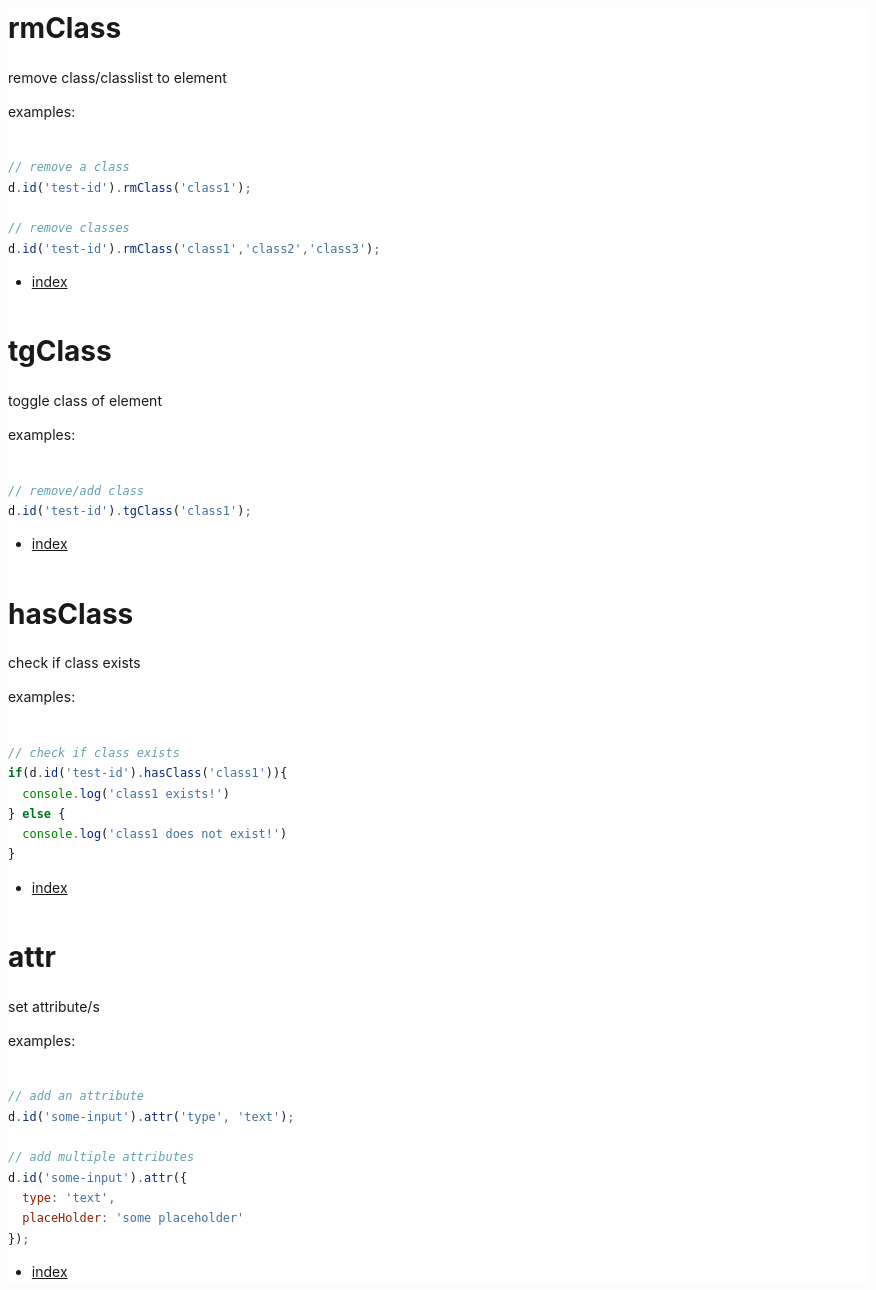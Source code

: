 # rmClass
remove class/classlist to element

examples:
```js

// remove a class
d.id('test-id').rmClass('class1');

// remove classes
d.id('test-id').rmClass('class1','class2','class3');


```
- [index](#documentation)

# tgClass
toggle class of element

examples:
```js

// remove/add class
d.id('test-id').tgClass('class1');


```
- [index](#documentation)

# hasClass
check if class exists

examples:
```js

// check if class exists
if(d.id('test-id').hasClass('class1')){
  console.log('class1 exists!')
} else {
  console.log('class1 does not exist!')
}

```
- [index](#documentation)

# attr
set attribute/s

examples:
```js

// add an attribute
d.id('some-input').attr('type', 'text');

// add multiple attributes
d.id('some-input').attr({
  type: 'text',
  placeHolder: 'some placeholder'
});

```
- [index](#documentation)